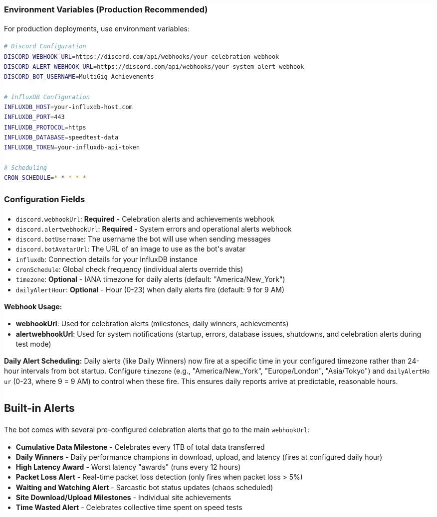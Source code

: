 ### Environment Variables (Production Recommended)

For production deployments, use environment variables:

```bash
# Discord Configuration
DISCORD_WEBHOOK_URL=https://discord.com/api/webhooks/your-celebration-webhook
DISCORD_ALERT_WEBHOOK_URL=https://discord.com/api/webhooks/your-system-alert-webhook
DISCORD_BOT_USERNAME=MultiGig Achievements

# InfluxDB Configuration
INFLUXDB_HOST=your-influxdb-host.com
INFLUXDB_PORT=443
INFLUXDB_PROTOCOL=https
INFLUXDB_DATABASE=speedtest-data
INFLUXDB_TOKEN=your-influxdb-api-token

# Scheduling
CRON_SCHEDULE=* * * * *
```

### Configuration Fields

- `discord.webhookUrl`: **Required** - Celebration alerts and achievements webhook
- `discord.alertwebhookUrl`: **Required** - System errors and operational alerts webhook
- `discord.botUsername`: The username the bot will use when sending messages
- `discord.botAvatarUrl`: The URL of an image to use as the bot's avatar
- `influxdb`: Connection details for your InfluxDB instance
- `cronSchedule`: Global check frequency (individual alerts override this)
- `timezone`: **Optional** - IANA timezone for daily alerts (default: "America/New_York")
- `dailyAlertHour`: **Optional** - Hour (0-23) when daily alerts fire (default: 9 for 9 AM)

**Webhook Usage:**
- **webhookUrl**: Used for celebration alerts (milestones, daily winners, achievements)
- **alertwebhookUrl**: Used for system notifications (startup, errors, database issues, shutdowns, and celebration alerts during test mode)

**Daily Alert Scheduling:**
Daily alerts (like Daily Winners) now fire at a specific time in your configured timezone rather than 24-hour intervals from bot startup. Configure `timezone` (e.g., "America/New_York", "Europe/London", "Asia/Tokyo") and `dailyAlertHour` (0-23, where 9 = 9 AM) to control when these fire. This ensures daily reports arrive at predictable, reasonable hours.

## Built-in Alerts

The bot comes with several pre-configured celebration alerts that go to the main `webhookUrl`:

- **Cumulative Data Milestone** - Celebrates every 1TB of total data transferred
- **Daily Winners** - Daily performance champions in download, upload, and latency (fires at configured daily hour)
- **High Latency Award** - Worst latency "awards" (runs every 12 hours)
- **Packet Loss Alert** - Real-time packet loss detection (only fires when packet loss > 5%)
- **Waiting and Watching Alert** - Sarcastic bot status updates (chaos scheduled)
- **Site Download/Upload Milestones** - Individual site achievements
- **Time Wasted Alert** - Celebrates collective time spent on speed tests
